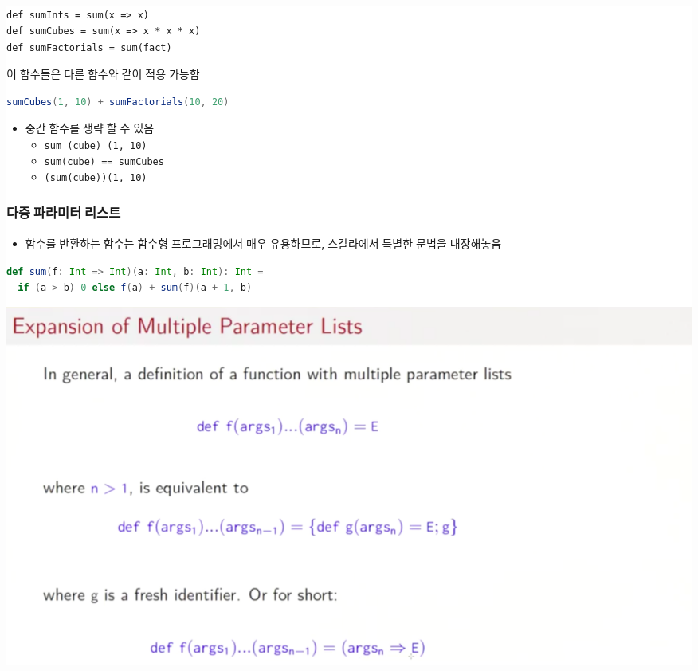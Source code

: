 ```
def sumInts = sum(x => x)
def sumCubes = sum(x => x * x * x)
def sumFactorials = sum(fact)
```

이 함수들은 다른 함수와 같이 적용 가능함

```scala
sumCubes(1, 10) + sumFactorials(10, 20)
```

- 중간 함수를 생략 할 수 있음
  - `sum (cube) (1, 10)`
  - `sum(cube) == sumCubes`
  - `(sum(cube))(1, 10)`

### 다중 파라미터 리스트

- 함수를 반환하는 함수는 함수형 프로그래밍에서 매우 유용하므로, 스칼라에서 특별한 문법을 내장해놓음

```scala
def sum(f: Int => Int)(a: Int, b: Int): Int =
  if (a > b) 0 else f(a) + sum(f)(a + 1, b)
```

![](./images/currying_multiple_parameter_lists1.png)
